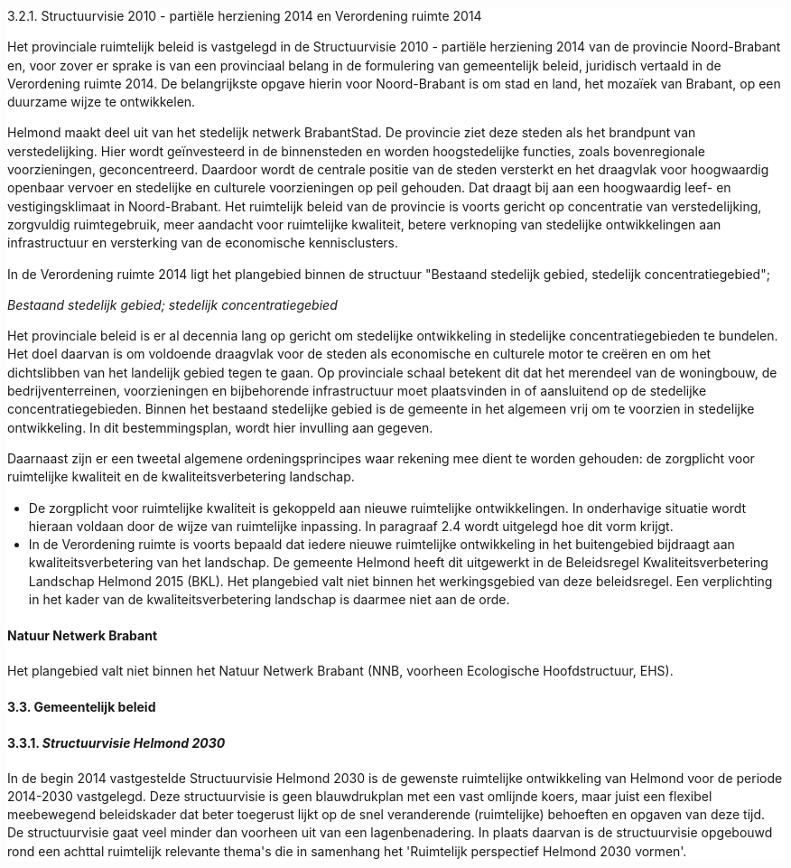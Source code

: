 3.2.1. Structuurvisie 2010 - partiële herziening 2014 en Verordening ruimte 2014

Het provinciale ruimtelijk beleid is vastgelegd in de Structuurvisie 2010 - partiële herziening 2014 van de provincie Noord-Brabant en, voor zover er sprake is van een provinciaal belang in de formulering van gemeentelijk beleid, juridisch vertaald in de Verordening ruimte 2014. De belangrijkste opgave hierin voor Noord-Brabant is om stad en land, het mozaïek van Brabant, op een duurzame wijze te ontwikkelen.

Helmond maakt deel uit van het stedelijk netwerk BrabantStad. De provincie ziet deze steden als het brandpunt van verstedelijking. Hier wordt geïnvesteerd in de binnensteden en worden hoogstedelijke functies, zoals bovenregionale voorzieningen, geconcentreerd. Daardoor wordt de centrale positie van de steden versterkt en het draagvlak voor hoogwaardig openbaar vervoer en stedelijke en culturele voorzieningen op peil gehouden. Dat draagt bij aan een hoogwaardig leef- en vestigingsklimaat in Noord-Brabant. Het ruimtelijk beleid van de provincie is voorts gericht op concentratie van verstedelijking, zorgvuldig ruimtegebruik, meer aandacht voor ruimtelijke kwaliteit, betere verknoping van stedelijke ontwikkelingen aan infrastructuur en versterking van de economische kennisclusters.

In de Verordening ruimte 2014 ligt het plangebied binnen de structuur "Bestaand stedelijk gebied, stedelijk concentratiegebied";

*Bestaand stedelijk gebied; stedelijk concentratiegebied* 

Het provinciale beleid is er al decennia lang op gericht om stedelijke ontwikkeling in stedelijke concentratiegebieden te bundelen. Het doel daarvan is om voldoende draagvlak voor de steden als economische en culturele motor te creëren en om het dichtslibben van het landelijk gebied tegen te gaan. Op provinciale schaal betekent dit dat het merendeel van de woningbouw, de bedrijventerreinen, voorzieningen en bijbehorende infrastructuur moet plaatsvinden in of aansluitend op de stedelijke concentratiegebieden. Binnen het bestaand stedelijke gebied is de gemeente in het algemeen vrij om te voorzien in stedelijke ontwikkeling. In dit bestemmingsplan, wordt hier invulling aan gegeven.

Daarnaast zijn er een tweetal algemene ordeningsprincipes waar rekening mee dient te worden gehouden: de zorgplicht voor ruimtelijke kwaliteit en de kwaliteitsverbetering landschap.

- De zorgplicht voor ruimtelijke kwaliteit is gekoppeld aan nieuwe ruimtelijke ontwikkelingen. In onderhavige situatie wordt hieraan voldaan door de wijze van ruimtelijke inpassing. In paragraaf 2.4 wordt uitgelegd hoe dit vorm krijgt.
- In de Verordening ruimte is voorts bepaald dat iedere nieuwe ruimtelijke ontwikkeling in het buitengebied bijdraagt aan kwaliteitsverbetering van het landschap. De gemeente Helmond heeft dit uitgewerkt in de Beleidsregel Kwaliteitsverbetering Landschap Helmond 2015 (BKL). Het plangebied valt niet binnen het werkingsgebied van deze beleidsregel. Een verplichting in het kader van de kwaliteitsverbetering landschap is daarmee niet aan de orde.

#### Natuur Netwerk Brabant

Het plangebied valt niet binnen het Natuur Netwerk Brabant (NNB, voorheen Ecologische Hoofdstructuur, EHS).

#### **3.3. Gemeentelijk beleid**

#### 3.3.1. *Structuurvisie Helmond 2030*

In de begin 2014 vastgestelde Structuurvisie Helmond 2030 is de gewenste ruimtelijke ontwikkeling van Helmond voor de periode 2014-2030 vastgelegd. Deze structuurvisie is geen blauwdrukplan met een vast omlijnde koers, maar juist een flexibel meebewegend beleidskader dat beter toegerust lijkt op de snel veranderende (ruimtelijke) behoeften en opgaven van deze tijd. De structuurvisie gaat veel minder dan voorheen uit van een lagenbenadering. In plaats daarvan is de structuurvisie opgebouwd rond een achttal ruimtelijk relevante thema's die in samenhang het 'Ruimtelijk perspectief Helmond 2030 vormen'.
